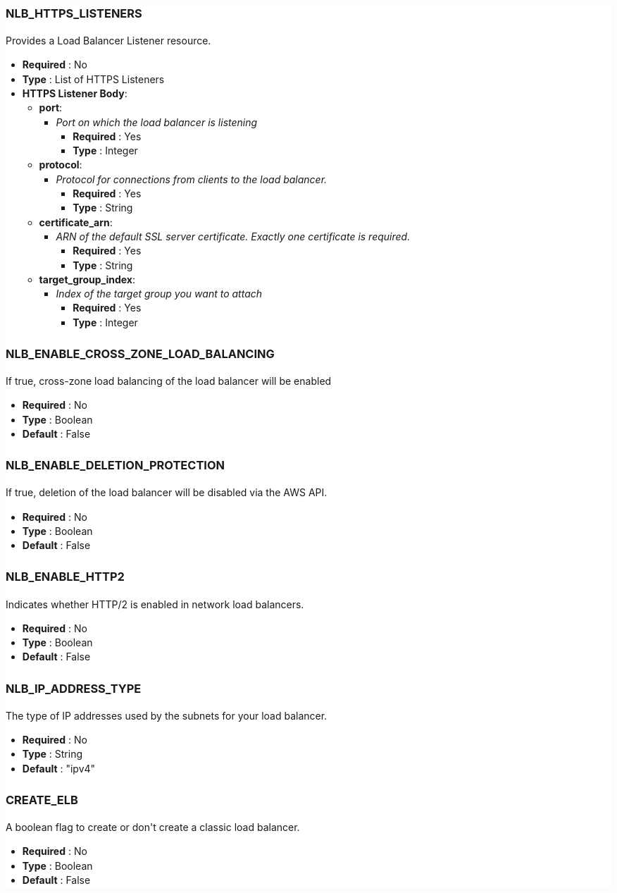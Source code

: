 ### NLB_HTTPS_LISTENERS
Provides a Load Balancer Listener resource.
- **Required** : No
- **Type** : List of HTTPS Listeners
- **HTTPS Listener Body**:
    - **port**:
        - *Port on which the load balancer is listening*
            - **Required** : Yes
            - **Type** : Integer
    - **protocol**:
        - *Protocol for connections from clients to the load balancer.*
            - **Required** : Yes
            - **Type** : String
    - **certificate_arn**:
        - *ARN of the default SSL server certificate. Exactly one certificate is required.*
            - **Required** : Yes
            - **Type** : String
    - **target_group_index**:
        - *Index of the target group you want to attach*
            - **Required** : Yes
            - **Type** : Integer
### NLB_ENABLE_CROSS_ZONE_LOAD_BALANCING
If true, cross-zone load balancing of the load balancer will be enabled
- **Required** : No
- **Type** : Boolean
- **Default** : False
### NLB_ENABLE_DELETION_PROTECTION
If true, deletion of the load balancer will be disabled via the AWS API.
- **Required** : No
- **Type** : Boolean
- **Default** : False
### NLB_ENABLE_HTTP2
Indicates whether HTTP/2 is enabled in network load balancers.
- **Required** : No
- **Type** : Boolean
- **Default** : False

### NLB_IP_ADDRESS_TYPE
The type of IP addresses used by the subnets for your load balancer.
- **Required** : No
- **Type** : String
- **Default** : "ipv4"


### CREATE_ELB
A boolean flag to create or don't create a classic load balancer.
 - **Required** : No
 - **Type** : Boolean
 - **Default** : False
